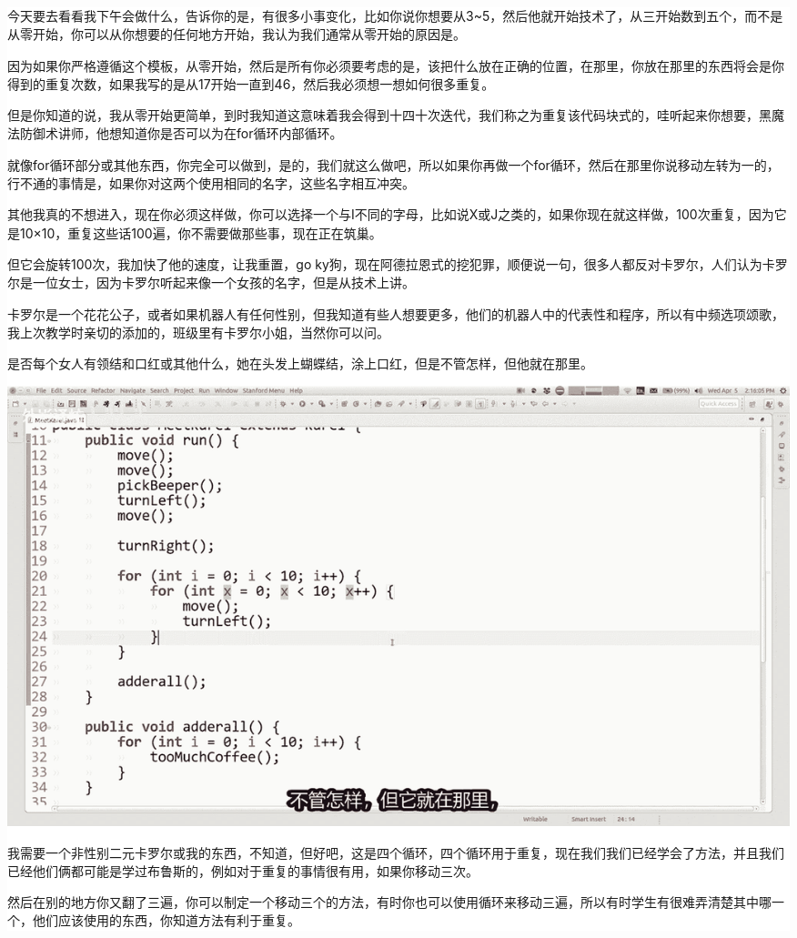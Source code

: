 今天要去看看我下午会做什么，告诉你的是，有很多小事变化，比如你说你想要从3~5，然后他就开始技术了，从三开始数到五个，而不是从零开始，你可以从你想要的任何地方开始，我认为我们通常从零开始的原因是。

因为如果你严格遵循这个模板，从零开始，然后是所有你必须要考虑的是，该把什么放在正确的位置，在那里，你放在那里的东西将会是你得到的重复次数，如果我写的是从17开始一直到46，然后我必须想一想如何很多重复。

但是你知道的说，我从零开始更简单，到时我知道这意味着我会得到十四十次迭代，我们称之为重复该代码块式的，哇听起来你想要，黑魔法防御术讲师，他想知道你是否可以为在for循环内部循环。

就像for循环部分或其他东西，你完全可以做到，是的，我们就这么做吧，所以如果你再做一个for循环，然后在那里你说移动左转为一的，行不通的事情是，如果你对这两个使用相同的名字，这些名字相互冲突。

其他我真的不想进入，现在你必须这样做，你可以选择一个与I不同的字母，比如说X或J之类的，如果你现在就这样做，100次重复，因为它是10×10，重复这些话100遍，你不需要做那些事，现在正在筑巢。

但它会旋转100次，我加快了他的速度，让我重置，go ky狗，现在阿德拉恩式的挖犯罪，顺便说一句，很多人都反对卡罗尔，人们认为卡罗尔是一位女士，因为卡罗尔听起来像一个女孩的名字，但是从技术上讲。

卡罗尔是一个花花公子，或者如果机器人有任何性别，但我知道有些人想要更多，他们的机器人中的代表性和程序，所以有中频选项颂歌，我上次教学时亲切的添加的，班级里有卡罗尔小姐，当然你可以问。

是否每个女人有领结和口红或其他什么，她在头发上蝴蝶结，涂上口红，但是不管怎样，但他就在那里。

![](img/a7eeeec50d3cceee472b6258f408ec35_72.png)

我需要一个非性别二元卡罗尔或我的东西，不知道，但好吧，这是四个循环，四个循环用于重复，现在我们我们已经学会了方法，并且我们已经他们俩都可能是学过布鲁斯的，例如对于重复的事情很有用，如果你移动三次。

然后在别的地方你又翻了三遍，你可以制定一个移动三个的方法，有时你也可以使用循环来移动三遍，所以有时学生有很难弄清楚其中哪一个，他们应该使用的东西，你知道方法有利于重复。


